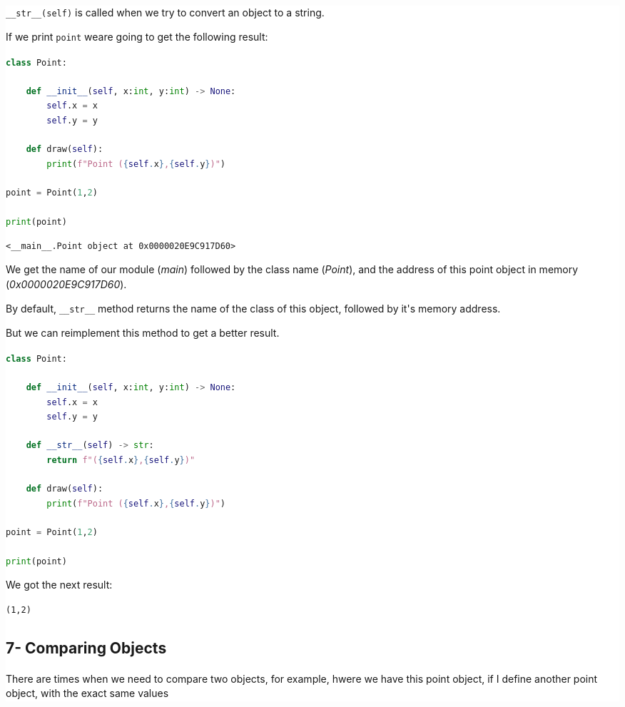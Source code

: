 `__str__(self)` is called when we try to convert an object to a string.

If we print `point` weare going to get the following result:

```python
class Point:

    def __init__(self, x:int, y:int) -> None:
        self.x = x
        self.y = y

    def draw(self):
        print(f"Point ({self.x},{self.y})")

point = Point(1,2)

print(point)
```

    <__main__.Point object at 0x0000020E9C917D60>

We get the name of our module (_main_) followed by the class name (_Point_), and the address of this point object in memory (_0x0000020E9C917D60_).

By default, `__str__` method returns the name of the class of this object, followed by it's memory address.

But we can reimplement this method to get a better result.

```python
class Point:

    def __init__(self, x:int, y:int) -> None:
        self.x = x
        self.y = y

    def __str__(self) -> str:
        return f"({self.x},{self.y})"

    def draw(self):
        print(f"Point ({self.x},{self.y})")

point = Point(1,2)

print(point)
```

We got the next result:

    (1,2)

## 7- Comparing Objects

There are times when we need to compare two objects, for example, hwere we have this point object, if I define another point object, with the exact same values 
